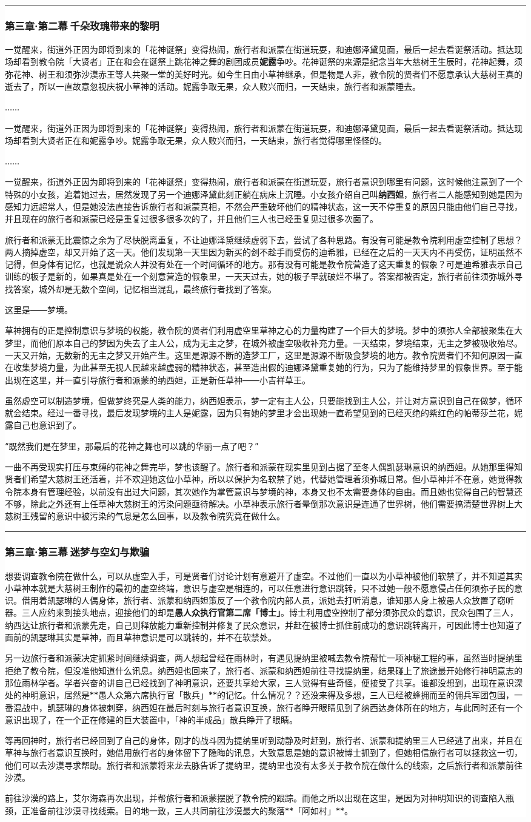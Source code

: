 -----

### 第三章·第二幕 千朵玫瑰带来的黎明

一觉醒来，街道外正因为即将到来的「花神诞祭」变得热闹，旅行者和派蒙在街道玩耍，和迪娜泽黛见面，最后一起去看诞祭活动。抵达现场却看到教令院「大贤者」正在和会在诞祭上跳花神之舞的剧团成员**妮露**争吵。花神诞祭的来源是纪念当年大慈树王生辰时，花神起舞，须弥花神、树王和须弥沙漠赤王等人共聚一堂的美好时光。如今生日由小草神继承，但是物是人非，教令院的贤者们不愿意承认大慈树王真的逝去了，所以一直故意忽视庆祝小草神的活动。妮露争取无果，众人败兴而归，一天结束，旅行者和派蒙睡去。

……

一觉醒来，街道外正因为即将到来的「花神诞祭」变得热闹，旅行者和派蒙在街道玩耍，和迪娜泽黛见面，最后一起去看诞祭活动。抵达现场却看到大贤者正在和妮露争吵。妮露争取无果，众人败兴而归，一天结束，旅行者觉得哪里怪怪的。

……

一觉醒来，街道外正因为即将到来的「花神诞祭」变得热闹，旅行者和派蒙在街道玩耍，旅行者意识到哪里有问题，这时候他注意到了一个特殊的小女孩，追着她过去，居然发现了另一个迪娜泽黛此刻正躺在病床上沉睡。小女孩介绍自己叫**纳西妲**，旅行者二人能感知到她是因为感知力远超常人，但是她没法直接告诉旅行者和派蒙真相，不然会严重破坏他们的精神状态，这一天不停重复的原因只能由他们自己寻找，并且现在的旅行者和派蒙已经是重复过很多很多次的了，并且他们三人也已经重复见过很多次面了。

旅行者和派蒙无比震惊之余为了尽快脱离重复，不让迪娜泽黛继续虚弱下去，尝试了各种思路。有没有可能是教令院利用虚空控制了思想？两人摘掉虚空，却又开始了这一天。他们发现第一天里因为新买的剑不趁手而受伤的迪希雅，已经在之后的一天天内不再受伤，证明虽然不记得，但身体有记忆，也就是说众人并没有处在一个时间循环的地方。那有没有可能是教令院营造了这天重复的假象？可是迪希雅表示自己训练的板子是新的，如果真是处在一个刻意营造的假象里，一天天过去，她的板子早就破烂不堪了。答案都被否定，旅行者前往须弥城外寻找答案，城外却是无数个空间，记忆相当混乱，最终旅行者找到了答案。

这里是——梦境。

草神拥有的正是控制意识与梦境的权能，教令院的贤者们利用虚空里草神之心的力量构建了一个巨大的梦境。梦中的须弥人全部被聚集在大梦里，而他们原本自己的梦因为失去了主人公，成为无主之梦，在城外被虚空吸收补充力量。一天结束，梦境结束，无主之梦被吸收殆尽。一天又开始，无数新的无主之梦又开始产生。这里是源源不断的造梦工厂，这里是源源不断吸食梦境的地方。教令院贤者们不知何原因一直在收集梦境力量，为此甚至无视人民越来越虚弱的精神状态，甚至造出假的迪娜泽黛重复她的行为，只为了能维持梦里的假象世界。至于能出现在这里，并一直引导旅行者和派蒙的纳西妲，正是新任草神——小吉祥草王。

虽然虚空可以制造梦境，但做梦终究是人类的能力，纳西妲表示，梦一定有主人公，只要能找到主人公，并让对方意识到自己在做梦，循环就会结束。经过一番寻找，最后发现梦境的主人是妮露，因为只有她的梦里才会出现她一直希望见到的已经灭绝的紫红色的帕蒂莎兰花，妮露自己也意识到了。

“既然我们是在梦里，那最后的花神之舞也可以跳的华丽一点了吧？”

一曲不再受现实打压与束缚的花神之舞完毕，梦也该醒了。旅行者和派蒙在现实里见到占据了至冬人偶凯瑟琳意识的纳西妲。从她那里得知贤者们希望大慈树王还活着，并不欢迎她这位小草神，所以以保护为名软禁了她，代替她管理着须弥城日常。但小草神并不在意，她觉得教令院本身有管理经验，以前没有出过大问题，其次她作为掌管意识与梦境的神，本身又也不太需要身体的自由。而且她也觉得自己的智慧还不够，除此之外还有上任草神大慈树王的污染问题亟待解决。小草神表示旅行者晕倒那次意识是连通了世界树，他们需要搞清楚世界树上大慈树王残留的意识中被污染的气息是怎么回事，以及教令院究竟在做什么。

-----

### 第三章·第三幕 迷梦与空幻与欺骗

想要调查教令院在做什么，可以从虚空入手，可是贤者们讨论计划有意避开了虚空。不过他们一直以为小草神被他们软禁了，并不知道其实小草神本就是大慈树王制作的最初的虚空终端，意识与虚空是相连的，可以任意进行意识跳转，只不过她一般不愿意侵占任何须弥子民的意识。借用着凯瑟琳的人偶身体，旅行者、派蒙和纳西妲策反了一个教令院内部人员，派她去打听消息，谁知那人身上被愚人众放置了窃听器。三人应约来到接头地点，迎接他们的却是**愚人众执行官第二席「博士」**。博士利用虚空控制了部分须弥民众的意识，民众包围了三人，纳西达让旅行者和派蒙先走，自己则释放能力重新控制并修复了民众意识，并赶在被博士抓住前成功的意识跳转离开，可因此博士也知道了面前的凯瑟琳其实是草神，而且草神意识是可以跳转的，并不在软禁处。

另一边旅行者和派蒙决定抓紧时间继续调查，两人想起曾经在雨林时，有遇见提纳里被喊去教令院帮忙一项神秘工程的事，虽然当时提纳里拒绝了教令院，但没准他知道什么讯息。纳西妲也回来了，旅行者、派蒙和纳西妲前往寻找提纳里，结果碰上了旅途最开始修行神明意志的那位雨林学者。学者兴奋的讲自己已经找到了神明意识，还要共享给大家，三人觉得有些奇怪，便接受了共享。谁都没想到，出现在意识深处的神明意识，居然是**愚人众第六席执行官「散兵」**的记忆。什么情况？？还没来得及多想，三人已经被蜂拥而至的佣兵军团包围，一番混战中，凯瑟琳的身体被刺穿，纳西妲在最后时刻与旅行者意识互换，旅行者睁开眼睛见到了纳西达身体所在的地方，与此同时还有一个意识出现了，在一个正在修建的巨大装置中，「神的半成品」散兵睁开了眼睛。

等再回神时，旅行者已经回到了自己的身体，刚才的战斗因为提纳里听到动静及时赶到，旅行者、派蒙和提纳里三人已经逃了出来，并且在草神与旅行者意识互换时，她借用旅行者的身体留下了隐晦的讯息，大致意思是她的意识被博士抓到了，但她相信旅行者可以拯救这一切，他们可以去沙漠寻求帮助。旅行者和派蒙将来龙去脉告诉了提纳里，提纳里也没有太多关于教令院在做什么的线索，之后旅行者和派蒙前往沙漠。

前往沙漠的路上，艾尔海森再次出现，并帮旅行者和派蒙摆脱了教令院的跟踪。而他之所以出现在这里，是因为对神明知识的调查陷入瓶颈，正准备前往沙漠寻找线索。目的地一致，三人共同前往沙漠最大的聚落**「阿如村」**。
